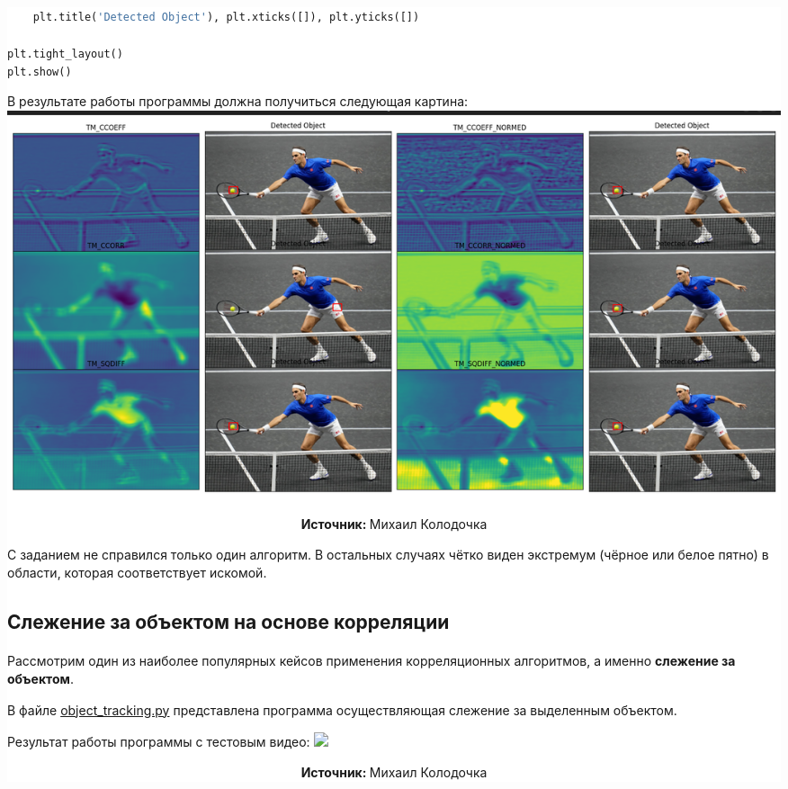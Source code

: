 ```python
    plt.title('Detected Object'), plt.xticks([]), plt.yticks([])

plt.tight_layout()
plt.show()
```

В результате работы программы должна получиться следующая картина:
![img.png](../.img/result_1.png)
<p align="center">
    <strong>Источник: </strong> Михаил Колодочка
</p>

С заданием не справился только один алгоритм. В остальных случаях чётко виден экстремум (чёрное или белое пятно) в области, которая соответствует искомой.

## Слежение за объектом на основе корреляции

Рассмотрим один из наиболее популярных кейсов применения корреляционных алгоритмов, а именно **слежение за объектом**.

В файле [object_tracking.py](../scripts/examples/object_tracking.py)
представлена программа осуществляющая слежение за выделенным объектом.

Результат работы программы с тестовым видео:
![](../.img/cat&ball_track_test.gif)
<p align="center">
    <strong>Источник: </strong> Михаил Колодочка
</p>


